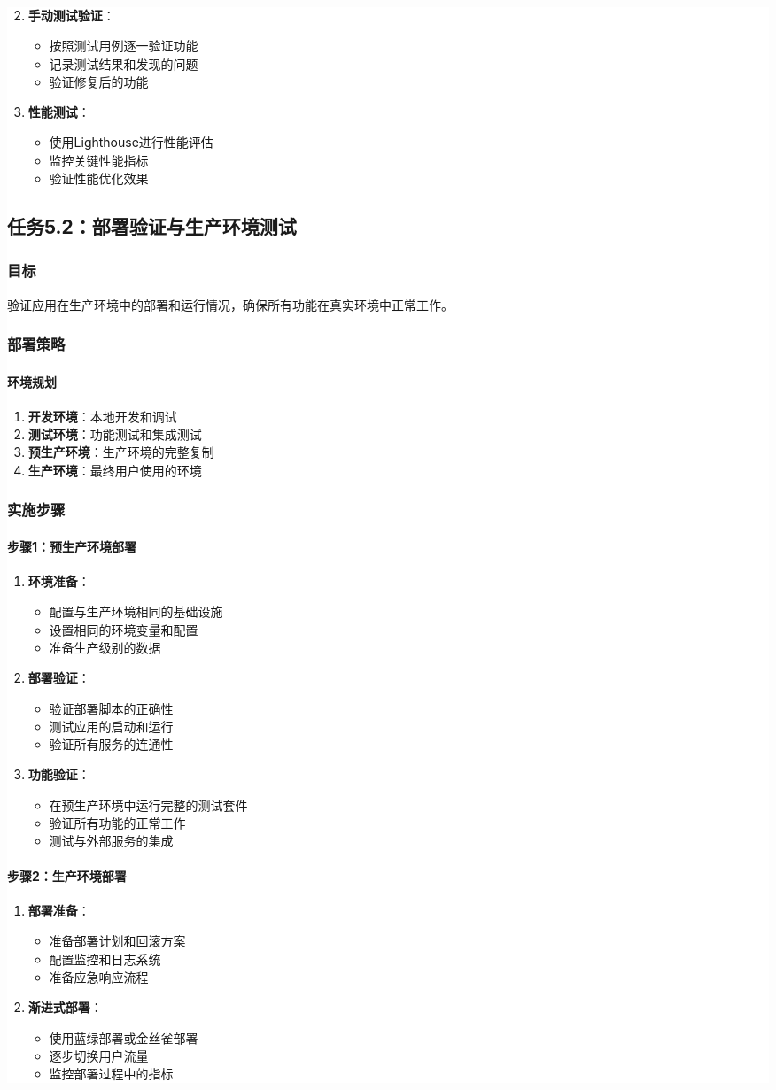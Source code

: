 2. **手动测试验证**：
   - 按照测试用例逐一验证功能
   - 记录测试结果和发现的问题
   - 验证修复后的功能

3. **性能测试**：
   - 使用Lighthouse进行性能评估
   - 监控关键性能指标
   - 验证性能优化效果

## 任务5.2：部署验证与生产环境测试

### 目标
验证应用在生产环境中的部署和运行情况，确保所有功能在真实环境中正常工作。

### 部署策略

#### 环境规划
1. **开发环境**：本地开发和调试
2. **测试环境**：功能测试和集成测试
3. **预生产环境**：生产环境的完整复制
4. **生产环境**：最终用户使用的环境

### 实施步骤

#### 步骤1：预生产环境部署
1. **环境准备**：
   - 配置与生产环境相同的基础设施
   - 设置相同的环境变量和配置
   - 准备生产级别的数据

2. **部署验证**：
   - 验证部署脚本的正确性
   - 测试应用的启动和运行
   - 验证所有服务的连通性

3. **功能验证**：
   - 在预生产环境中运行完整的测试套件
   - 验证所有功能的正常工作
   - 测试与外部服务的集成

#### 步骤2：生产环境部署
1. **部署准备**：
   - 准备部署计划和回滚方案
   - 配置监控和日志系统
   - 准备应急响应流程

2. **渐进式部署**：
   - 使用蓝绿部署或金丝雀部署
   - 逐步切换用户流量
   - 监控部署过程中的指标
